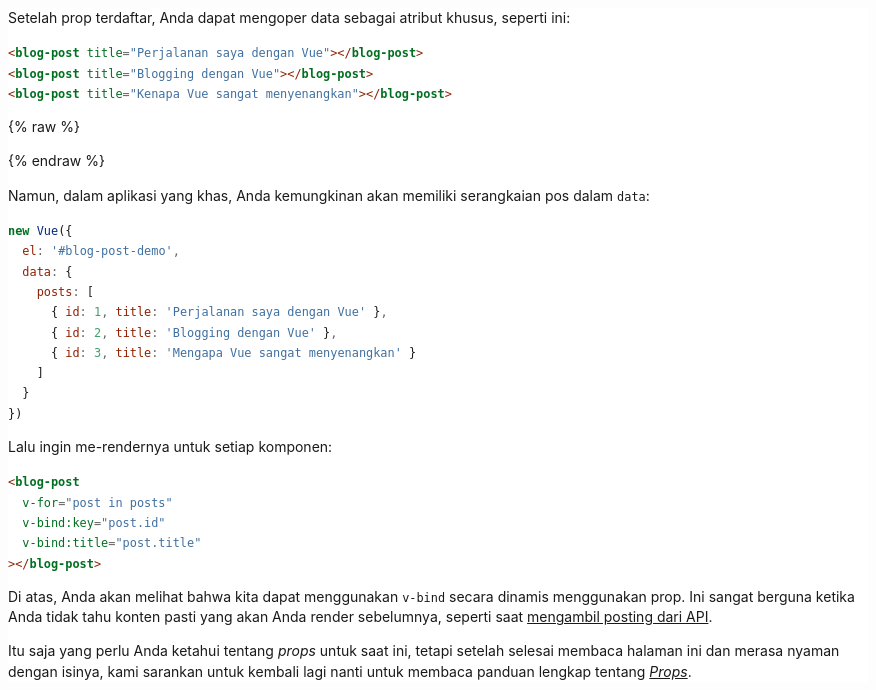 Setelah prop terdaftar, Anda dapat mengoper data sebagai atribut khusus, seperti ini:

```html
<blog-post title="Perjalanan saya dengan Vue"></blog-post>
<blog-post title="Blogging dengan Vue"></blog-post>
<blog-post title="Kenapa Vue sangat menyenangkan"></blog-post>
```

{% raw %}
<div id="blog-post-demo" class="demo">
  <blog-post1 title="Perjalanan saya dengan Vue"></blog-post1>
  <blog-post1 title="Blogging dengan Vue"></blog-post1>
  <blog-post1 title="Mengapa Vue sangat menyenangkan"></blog-post1>
</div>
<script>
Vue.component('blog-post1', {
  props: ['title'],
  template: '<h3>{{ title }}</h3>'
})
new Vue({ el: '#blog-post-demo' })
</script>
{% endraw %}

Namun, dalam aplikasi yang khas, Anda kemungkinan akan memiliki serangkaian pos dalam `data`:

```js
new Vue({
  el: '#blog-post-demo',
  data: {
    posts: [
      { id: 1, title: 'Perjalanan saya dengan Vue' },
      { id: 2, title: 'Blogging dengan Vue' },
      { id: 3, title: 'Mengapa Vue sangat menyenangkan' }
    ]
  }
})
```

Lalu ingin me-rendernya untuk setiap komponen:

```html
<blog-post
  v-for="post in posts"
  v-bind:key="post.id"
  v-bind:title="post.title"
></blog-post>
```

Di atas, Anda akan melihat bahwa kita dapat menggunakan `v-bind` secara dinamis menggunakan prop. Ini sangat berguna ketika Anda tidak tahu konten pasti yang akan Anda render sebelumnya, seperti saat [mengambil posting dari API](https://jsfiddle.net/chrisvfritz/sbLgr0ad).

Itu saja yang perlu Anda ketahui tentang _props_ untuk saat ini, tetapi setelah selesai membaca halaman ini dan merasa nyaman dengan isinya, kami sarankan untuk kembali lagi nanti untuk membaca panduan lengkap tentang [_Props_](components-props.html).
